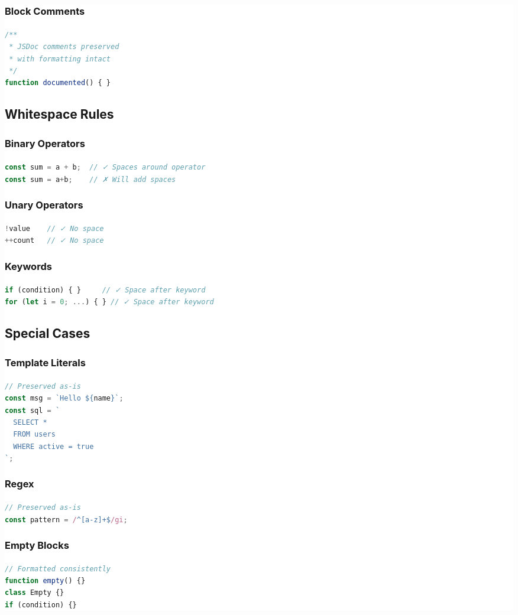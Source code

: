 ### Block Comments
```typescript
/**
 * JSDoc comments preserved
 * with formatting intact
 */
function documented() { }
```

## Whitespace Rules

### Binary Operators
```typescript
const sum = a + b;  // ✓ Spaces around operator
const sum = a+b;    // ✗ Will add spaces
```

### Unary Operators
```typescript
!value    // ✓ No space
++count   // ✓ No space
```

### Keywords
```typescript
if (condition) { }     // ✓ Space after keyword
for (let i = 0; ...) { } // ✓ Space after keyword
```

## Special Cases

### Template Literals
```typescript
// Preserved as-is
const msg = `Hello ${name}`;
const sql = `
  SELECT *
  FROM users
  WHERE active = true
`;
```

### Regex
```typescript
// Preserved as-is
const pattern = /^[a-z]+$/gi;
```

### Empty Blocks
```typescript
// Formatted consistently
function empty() {}
class Empty {}
if (condition) {}
```

